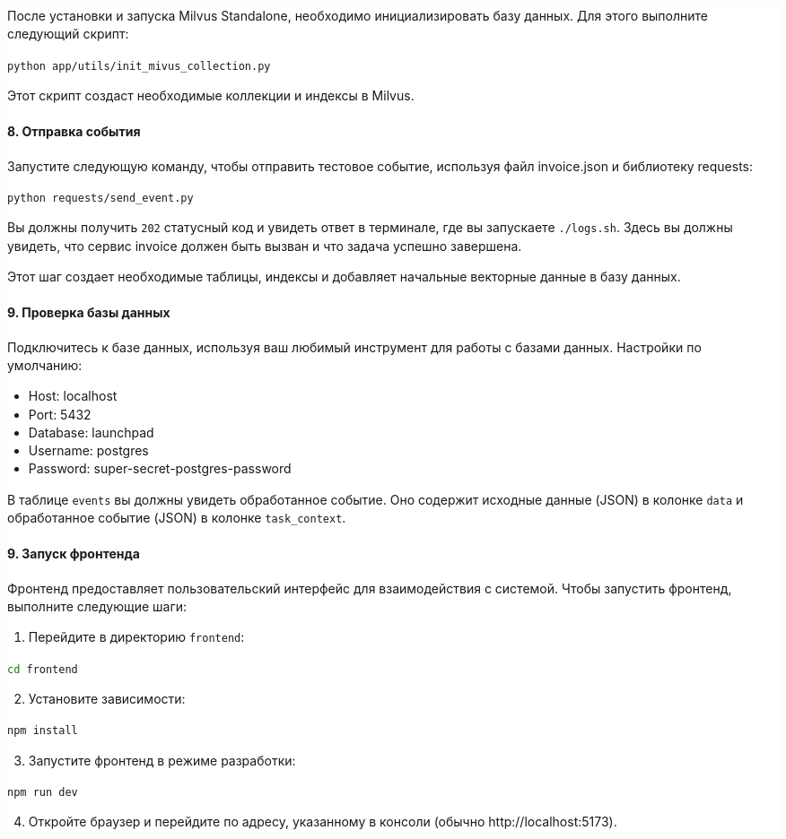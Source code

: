 После установки и запуска Milvus Standalone, необходимо инициализировать базу данных. Для этого выполните следующий скрипт:

```bash
python app/utils/init_mivus_collection.py
```

Этот скрипт создаст необходимые коллекции и индексы в Milvus.

#### 8. Отправка события

Запустите следующую команду, чтобы отправить тестовое событие, используя файл invoice.json и библиотеку requests:

```bash
python requests/send_event.py
```

Вы должны получить `202` статусный код и увидеть ответ в терминале, где вы запускаете `./logs.sh`. Здесь вы должны увидеть, что сервис invoice должен быть вызван и что задача успешно завершена.

Этот шаг создает необходимые таблицы, индексы и добавляет начальные векторные данные в базу данных.

#### 9. Проверка базы данных

Подключитесь к базе данных, используя ваш любимый инструмент для работы с базами данных. Настройки по умолчанию:

- Host: localhost
- Port: 5432
- Database: launchpad
- Username: postgres
- Password: super-secret-postgres-password

В таблице `events` вы должны увидеть обработанное событие. Оно содержит исходные данные (JSON) в колонке `data` и обработанное событие (JSON) в колонке `task_context`.

#### 9. Запуск фронтенда

Фронтенд предоставляет пользовательский интерфейс для взаимодействия с системой. Чтобы запустить фронтенд, выполните следующие шаги:

1. Перейдите в директорию `frontend`:

```bash
cd frontend
```

2. Установите зависимости:

```bash
npm install
```

3. Запустите фронтенд в режиме разработки:

```bash
npm run dev
```

4. Откройте браузер и перейдите по адресу, указанному в консоли (обычно http://localhost:5173).
